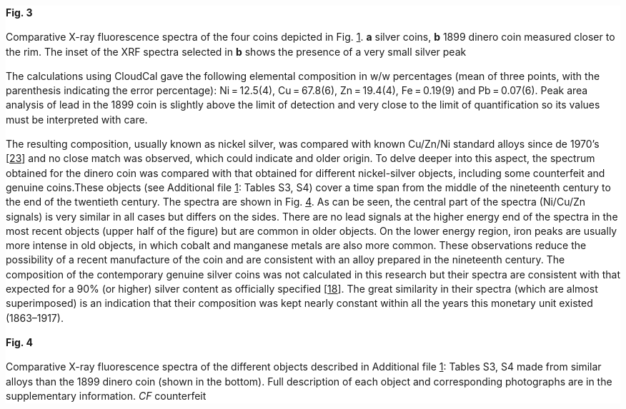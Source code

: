 **Fig. 3**

Comparative X-ray fluorescence spectra of the four coins depicted in Fig. [1](/articles/10.1186/s40494-023-01092-2#Fig1). **a** silver coins, **b** 1899 dinero coin measured closer to the rim. The inset of the XRF spectra selected in **b** shows the presence of a very small silver peak

The calculations using CloudCal gave the following elemental composition in w/w percentages (mean of three points, with the parenthesis indicating the error percentage): Ni = 12.5(4), Cu = 67.8(6), Zn = 19.4(4), Fe = 0.19(9) and Pb = 0.07(6). Peak area analysis of lead in the 1899 coin is slightly above the limit of detection and very close to the limit of quantification so its values must be interpreted with care.

The resulting composition, usually known as nickel silver, was compared with known Cu/Zn/Ni standard alloys since de 1970’s [[23](/articles/10.1186/s40494-023-01092-2#ref-CR23 "Copper-Development-association-Inc. Application datasheet. standard designation for wrought copper alloys. 2023\. p. 74\.                    https://www.copper.org/resources/properties/db/datasheets/all-alloys.pdf                                    ")] and no close match was observed, which could indicate and older origin. To delve deeper into this aspect, the spectrum obtained for the dinero coin was compared with that obtained for different nickel-silver objects, including some counterfeit and genuine coins.These objects (see Additional file [1](/articles/10.1186/s40494-023-01092-2#MOESM1): Tables S3, S4) cover a time span from the middle of the nineteenth century to the end of the twentieth century. The spectra are shown in Fig. [4](/articles/10.1186/s40494-023-01092-2#Fig4). As can be seen, the central part of the spectra (Ni/Cu/Zn signals) is very similar in all cases but differs on the sides. There are no lead signals at the higher energy end of the spectra in the most recent objects (upper half of the figure) but are common in older objects. On the lower energy region, iron peaks are usually more intense in old objects, in which cobalt and manganese metals are also more common. These observations reduce the possibility of a recent manufacture of the coin and are consistent with an alloy prepared in the nineteenth century. The composition of the contemporary genuine silver coins was not calculated in this research but their spectra are consistent with that expected for a 90% (or higher) silver content as officially specified [[18](/articles/10.1186/s40494-023-01092-2#ref-CR18 "Sarango-Ramírez MK. Estudio cronológico de la composición química de monedas de sol de plata acuñadas entre 1863 y 1917 por medio de fluorescencia de rayos X portátil [Chronological study of the chemical composition of silver sol coins minted between 1863 and 1917 by means of portable X-ray fluorescence]. Pontificia Universidad Católica del Perú. 2018\.                    http://repositorio.pucp.edu.pe/index/handle/123456789/146601                                    ")]. The great similarity in their spectra (which are almost superimposed) is an indication that their composition was kept nearly constant within all the years this monetary unit existed (1863–1917).

**Fig. 4**

Comparative X-ray fluorescence spectra of the different objects described in Additional file [1](/articles/10.1186/s40494-023-01092-2#MOESM1): Tables S3, S4 made from similar alloys than the 1899 dinero coin (shown in the bottom). Full description of each object and corresponding photographs are in the supplementary information. *CF* counterfeit
